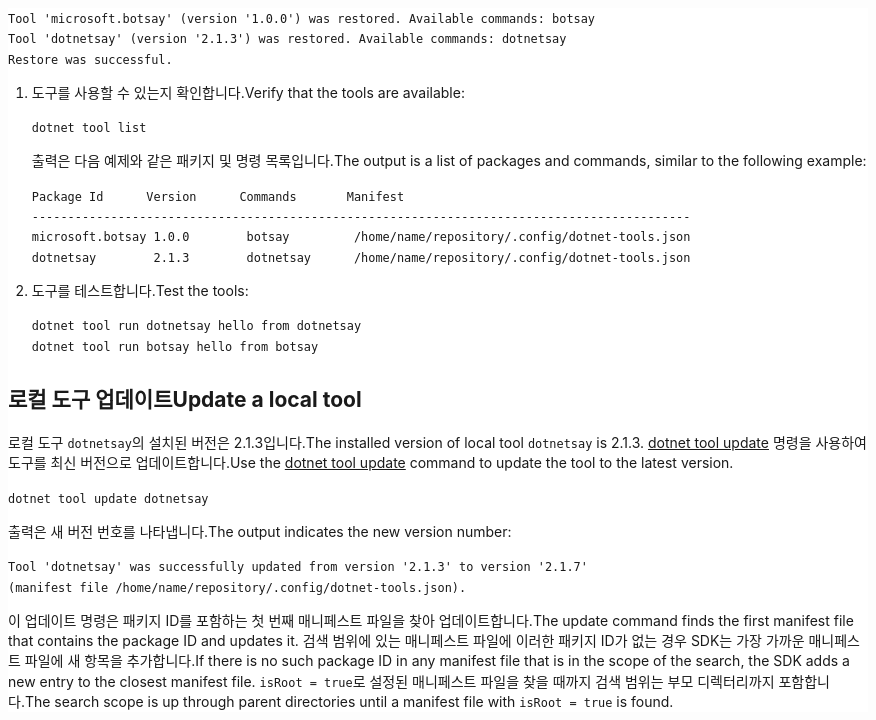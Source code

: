    ```console
   Tool 'microsoft.botsay' (version '1.0.0') was restored. Available commands: botsay
   Tool 'dotnetsay' (version '2.1.3') was restored. Available commands: dotnetsay
   Restore was successful.
   ```

1. <span data-ttu-id="4df91-140">도구를 사용할 수 있는지 확인합니다.</span><span class="sxs-lookup"><span data-stu-id="4df91-140">Verify that the tools are available:</span></span>

   ```dotnetcli
   dotnet tool list
   ```

   <span data-ttu-id="4df91-141">출력은 다음 예제와 같은 패키지 및 명령 목록입니다.</span><span class="sxs-lookup"><span data-stu-id="4df91-141">The output is a list of packages and commands, similar to the following example:</span></span>

   ```console
   Package Id      Version      Commands       Manifest
   --------------------------------------------------------------------------------------------
   microsoft.botsay 1.0.0        botsay         /home/name/repository/.config/dotnet-tools.json
   dotnetsay        2.1.3        dotnetsay      /home/name/repository/.config/dotnet-tools.json
   ```

1. <span data-ttu-id="4df91-142">도구를 테스트합니다.</span><span class="sxs-lookup"><span data-stu-id="4df91-142">Test the tools:</span></span>

   ```dotnetcli
   dotnet tool run dotnetsay hello from dotnetsay
   dotnet tool run botsay hello from botsay
   ```

## <a name="update-a-local-tool"></a><span data-ttu-id="4df91-143">로컬 도구 업데이트</span><span class="sxs-lookup"><span data-stu-id="4df91-143">Update a local tool</span></span>

<span data-ttu-id="4df91-144">로컬 도구 `dotnetsay`의 설치된 버전은 2.1.3입니다.</span><span class="sxs-lookup"><span data-stu-id="4df91-144">The installed version of local tool `dotnetsay` is 2.1.3.</span></span>  <span data-ttu-id="4df91-145">[dotnet tool update](dotnet-tool-update.md) 명령을 사용하여 도구를 최신 버전으로 업데이트합니다.</span><span class="sxs-lookup"><span data-stu-id="4df91-145">Use the [dotnet tool update](dotnet-tool-update.md) command to update the tool to the latest version.</span></span>

```dotnetcli
dotnet tool update dotnetsay
```

<span data-ttu-id="4df91-146">출력은 새 버전 번호를 나타냅니다.</span><span class="sxs-lookup"><span data-stu-id="4df91-146">The output indicates the new version number:</span></span>

```console
Tool 'dotnetsay' was successfully updated from version '2.1.3' to version '2.1.7'
(manifest file /home/name/repository/.config/dotnet-tools.json).
```

<span data-ttu-id="4df91-147">이 업데이트 명령은 패키지 ID를 포함하는 첫 번째 매니페스트 파일을 찾아 업데이트합니다.</span><span class="sxs-lookup"><span data-stu-id="4df91-147">The update command finds the first manifest file that contains the package ID and updates it.</span></span> <span data-ttu-id="4df91-148">검색 범위에 있는 매니페스트 파일에 이러한 패키지 ID가 없는 경우 SDK는 가장 가까운 매니페스트 파일에 새 항목을 추가합니다.</span><span class="sxs-lookup"><span data-stu-id="4df91-148">If there is no such package ID in any manifest file that is in the scope of the search, the SDK adds a new entry to the closest manifest file.</span></span> <span data-ttu-id="4df91-149">`isRoot = true`로 설정된 매니페스트 파일을 찾을 때까지 검색 범위는 부모 디렉터리까지 포함합니다.</span><span class="sxs-lookup"><span data-stu-id="4df91-149">The search scope is up through parent directories until a manifest file with `isRoot = true` is found.</span></span>
